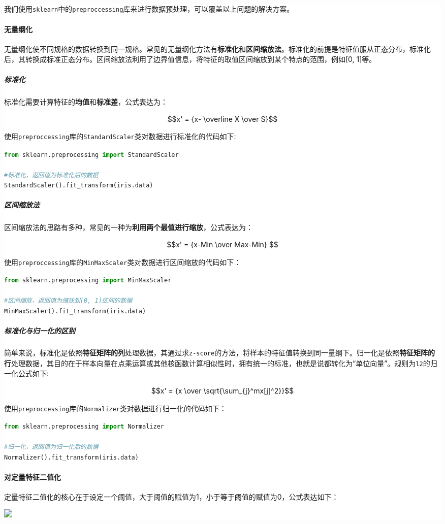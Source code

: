 我们使用`sklearn`中的`preproccessing`库来进行数据预处理，可以覆盖以上问题的解决方案。

#### 无量纲化

无量纲化使不同规格的数据转换到同一规格。常见的无量纲化方法有**标准化**和**区间缩放法**。标准化的前提是特征值服从正态分布，标准化后，其转换成标准正态分布。区间缩放法利用了边界值信息，将特征的取值区间缩放到某个特点的范围，例如[0, 1]等。

##### 标准化

标准化需要计算特征的**均值**和**标准差**，公式表达为：

$$x' = {x- \overline X \over S}$$

使用`preproccessing`库的`StandardScaler`类对数据进行标准化的代码如下:

```Python
from sklearn.preprocessing import StandardScaler

#标准化，返回值为标准化后的数据
StandardScaler().fit_transform(iris.data)
```

##### 区间缩放法

区间缩放法的思路有多种，常见的一种为**利用两个最值进行缩放**，公式表达为：

$$x' = {x-Min \over Max-Min} $$

使用`preproccessing`库的`MinMaxScaler`类对数据进行区间缩放的代码如下：

```Python
from sklearn.preprocessing import MinMaxScaler
 
#区间缩放，返回值为缩放到[0, 1]区间的数据
MinMaxScaler().fit_transform(iris.data)
```

##### 标准化与归一化的区别

简单来说，标准化是依照**特征矩阵的列**处理数据，其通过求`z-score`的方法，将样本的特征值转换到同一量纲下。归一化是依照**特征矩阵的行**处理数据，其目的在于样本向量在点乘运算或其他核函数计算相似性时，拥有统一的标准，也就是说都转化为“单位向量”。规则为`l2`的归一化公式如下:

$$x' = {x \over \sqrt{\sum_{j}^mx[j]^2}}$$

使用`preproccessing`库的`Normalizer`类对数据进行归一化的代码如下：

```Python
from sklearn.preprocessing import Normalizer

#归一化，返回值为归一化后的数据
Normalizer().fit_transform(iris.data)
```

#### 对定量特征二值化

定量特征二值化的核心在于设定一个阈值，大于阈值的赋值为1，小于等于阈值的赋值为0，公式表达如下：

![](https://myblogs-photos-1256941622.cos.ap-chengdu.myqcloud.com/%E7%89%B9%E5%BE%81%E5%B7%A5%E7%A8%8B%E6%80%BB%E7%BB%93/%E4%BA%8C%E5%80%BC%E5%8C%96.png)
